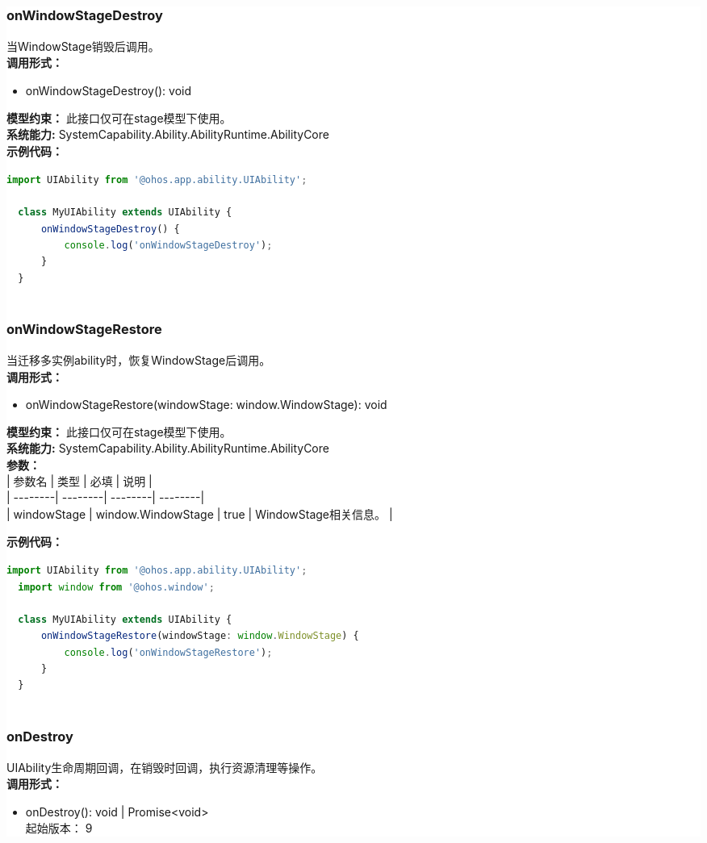     
### onWindowStageDestroy    
当WindowStage销毁后调用。  
 **调用形式：**     
- onWindowStageDestroy(): void  
  
 **模型约束：** 此接口仅可在stage模型下使用。  
 **系统能力:**  SystemCapability.Ability.AbilityRuntime.AbilityCore    
 **示例代码：**   
```ts    
import UIAbility from '@ohos.app.ability.UIAbility';  
  
  class MyUIAbility extends UIAbility {  
      onWindowStageDestroy() {  
          console.log('onWindowStageDestroy');  
      }  
  }  
    
```    
  
    
### onWindowStageRestore    
当迁移多实例ability时，恢复WindowStage后调用。  
 **调用形式：**     
- onWindowStageRestore(windowStage: window.WindowStage): void  
  
 **模型约束：** 此接口仅可在stage模型下使用。  
 **系统能力:**  SystemCapability.Ability.AbilityRuntime.AbilityCore    
 **参数：**     
| 参数名 | 类型 | 必填 | 说明 |  
| --------| --------| --------| --------|  
| windowStage | window.WindowStage | true | WindowStage相关信息。 |  
    
 **示例代码：**   
```ts    
import UIAbility from '@ohos.app.ability.UIAbility';  
  import window from '@ohos.window';  
  
  class MyUIAbility extends UIAbility {  
      onWindowStageRestore(windowStage: window.WindowStage) {  
          console.log('onWindowStageRestore');  
      }  
  }  
    
```    
  
    
### onDestroy    
UIAbility生命周期回调，在销毁时回调，执行资源清理等操作。  
 **调用形式：**     
    
- onDestroy(): void | Promise\<void>    
起始版本： 9  
  